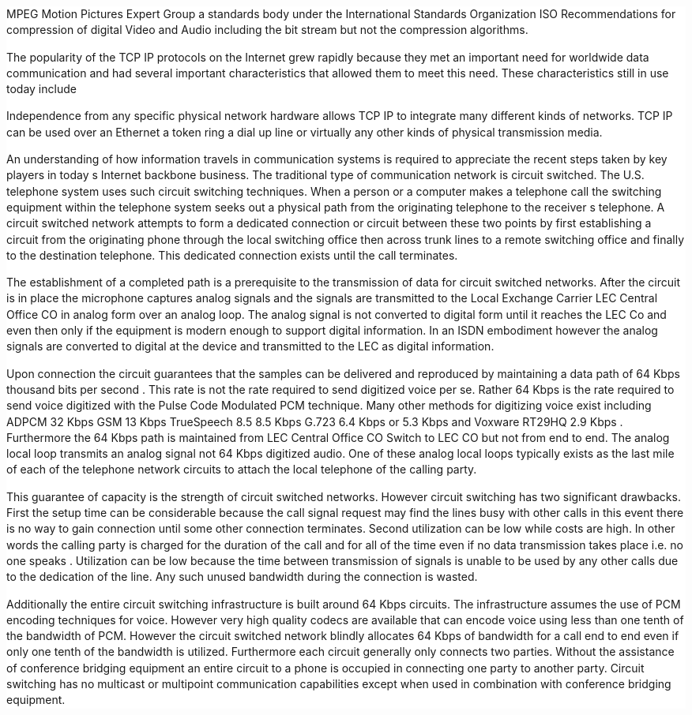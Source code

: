 MPEG Motion Pictures Expert Group a standards body under the International Standards Organization ISO Recommendations for compression of digital Video and Audio including the bit stream but not the compression algorithms.

The popularity of the TCP IP protocols on the Internet grew rapidly because they met an important need for worldwide data communication and had several important characteristics that allowed them to meet this need. These characteristics still in use today include 

Independence from any specific physical network hardware allows TCP IP to integrate many different kinds of networks. TCP IP can be used over an Ethernet a token ring a dial up line or virtually any other kinds of physical transmission media.

An understanding of how information travels in communication systems is required to appreciate the recent steps taken by key players in today s Internet backbone business. The traditional type of communication network is circuit switched. The U.S. telephone system uses such circuit switching techniques. When a person or a computer makes a telephone call the switching equipment within the telephone system seeks out a physical path from the originating telephone to the receiver s telephone. A circuit switched network attempts to form a dedicated connection or circuit between these two points by first establishing a circuit from the originating phone through the local switching office then across trunk lines to a remote switching office and finally to the destination telephone. This dedicated connection exists until the call terminates.

The establishment of a completed path is a prerequisite to the transmission of data for circuit switched networks. After the circuit is in place the microphone captures analog signals and the signals are transmitted to the Local Exchange Carrier LEC Central Office CO in analog form over an analog loop. The analog signal is not converted to digital form until it reaches the LEC Co and even then only if the equipment is modern enough to support digital information. In an ISDN embodiment however the analog signals are converted to digital at the device and transmitted to the LEC as digital information.

Upon connection the circuit guarantees that the samples can be delivered and reproduced by maintaining a data path of 64 Kbps thousand bits per second . This rate is not the rate required to send digitized voice per se. Rather 64 Kbps is the rate required to send voice digitized with the Pulse Code Modulated PCM technique. Many other methods for digitizing voice exist including ADPCM 32 Kbps GSM 13 Kbps TrueSpeech 8.5 8.5 Kbps G.723 6.4 Kbps or 5.3 Kbps and Voxware RT29HQ 2.9 Kbps . Furthermore the 64 Kbps path is maintained from LEC Central Office CO Switch to LEC CO but not from end to end. The analog local loop transmits an analog signal not 64 Kbps digitized audio. One of these analog local loops typically exists as the last mile of each of the telephone network circuits to attach the local telephone of the calling party.

This guarantee of capacity is the strength of circuit switched networks. However circuit switching has two significant drawbacks. First the setup time can be considerable because the call signal request may find the lines busy with other calls in this event there is no way to gain connection until some other connection terminates. Second utilization can be low while costs are high. In other words the calling party is charged for the duration of the call and for all of the time even if no data transmission takes place i.e. no one speaks . Utilization can be low because the time between transmission of signals is unable to be used by any other calls due to the dedication of the line. Any such unused bandwidth during the connection is wasted.

Additionally the entire circuit switching infrastructure is built around 64 Kbps circuits. The infrastructure assumes the use of PCM encoding techniques for voice. However very high quality codecs are available that can encode voice using less than one tenth of the bandwidth of PCM. However the circuit switched network blindly allocates 64 Kbps of bandwidth for a call end to end even if only one tenth of the bandwidth is utilized. Furthermore each circuit generally only connects two parties. Without the assistance of conference bridging equipment an entire circuit to a phone is occupied in connecting one party to another party. Circuit switching has no multicast or multipoint communication capabilities except when used in combination with conference bridging equipment.
